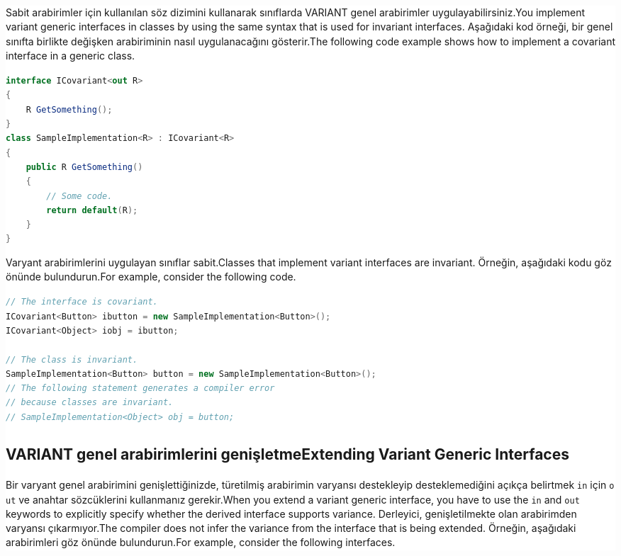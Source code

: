 <span data-ttu-id="9a456-129">Sabit arabirimler için kullanılan söz dizimini kullanarak sınıflarda VARIANT genel arabirimler uygulayabilirsiniz.</span><span class="sxs-lookup"><span data-stu-id="9a456-129">You implement variant generic interfaces in classes by using the same syntax that is used for invariant interfaces.</span></span> <span data-ttu-id="9a456-130">Aşağıdaki kod örneği, bir genel sınıfta birlikte değişken arabiriminin nasıl uygulanacağını gösterir.</span><span class="sxs-lookup"><span data-stu-id="9a456-130">The following code example shows how to implement a covariant interface in a generic class.</span></span>

```csharp
interface ICovariant<out R>
{
    R GetSomething();
}
class SampleImplementation<R> : ICovariant<R>
{
    public R GetSomething()
    {
        // Some code.
        return default(R);
    }
}
```

<span data-ttu-id="9a456-131">Varyant arabirimlerini uygulayan sınıflar sabit.</span><span class="sxs-lookup"><span data-stu-id="9a456-131">Classes that implement variant interfaces are invariant.</span></span> <span data-ttu-id="9a456-132">Örneğin, aşağıdaki kodu göz önünde bulundurun.</span><span class="sxs-lookup"><span data-stu-id="9a456-132">For example, consider the following code.</span></span>

```csharp
// The interface is covariant.
ICovariant<Button> ibutton = new SampleImplementation<Button>();
ICovariant<Object> iobj = ibutton;

// The class is invariant.
SampleImplementation<Button> button = new SampleImplementation<Button>();
// The following statement generates a compiler error
// because classes are invariant.
// SampleImplementation<Object> obj = button;
```

## <a name="extending-variant-generic-interfaces"></a><span data-ttu-id="9a456-133">VARIANT genel arabirimlerini genişletme</span><span class="sxs-lookup"><span data-stu-id="9a456-133">Extending Variant Generic Interfaces</span></span>

<span data-ttu-id="9a456-134">Bir varyant genel arabirimini genişlettiğinizde, türetilmiş arabirimin varyansı destekleyip desteklemediğini açıkça belirtmek `in` için `out` ve anahtar sözcüklerini kullanmanız gerekir.</span><span class="sxs-lookup"><span data-stu-id="9a456-134">When you extend a variant generic interface, you have to use the `in` and `out` keywords to explicitly specify whether the derived interface supports variance.</span></span> <span data-ttu-id="9a456-135">Derleyici, genişletilmekte olan arabirimden varyansı çıkarmıyor.</span><span class="sxs-lookup"><span data-stu-id="9a456-135">The compiler does not infer the variance from the interface that is being extended.</span></span> <span data-ttu-id="9a456-136">Örneğin, aşağıdaki arabirimleri göz önünde bulundurun.</span><span class="sxs-lookup"><span data-stu-id="9a456-136">For example, consider the following interfaces.</span></span>
